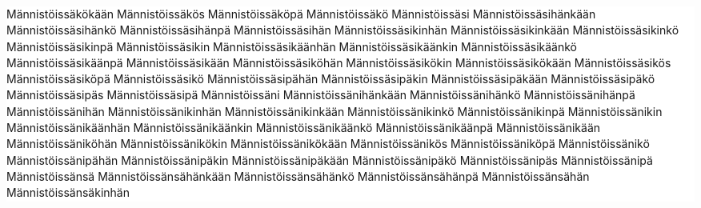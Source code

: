 Männistöissäkökään
Männistöissäkös
Männistöissäköpä
Männistöissäkö
Männistöissäsi
Männistöissäsihänkään
Männistöissäsihänkö
Männistöissäsihänpä
Männistöissäsihän
Männistöissäsikinhän
Männistöissäsikinkään
Männistöissäsikinkö
Männistöissäsikinpä
Männistöissäsikin
Männistöissäsikäänhän
Männistöissäsikäänkin
Männistöissäsikäänkö
Männistöissäsikäänpä
Männistöissäsikään
Männistöissäsiköhän
Männistöissäsikökin
Männistöissäsikökään
Männistöissäsikös
Männistöissäsiköpä
Männistöissäsikö
Männistöissäsipähän
Männistöissäsipäkin
Männistöissäsipäkään
Männistöissäsipäkö
Männistöissäsipäs
Männistöissäsipä
Männistöissäni
Männistöissänihänkään
Männistöissänihänkö
Männistöissänihänpä
Männistöissänihän
Männistöissänikinhän
Männistöissänikinkään
Männistöissänikinkö
Männistöissänikinpä
Männistöissänikin
Männistöissänikäänhän
Männistöissänikäänkin
Männistöissänikäänkö
Männistöissänikäänpä
Männistöissänikään
Männistöissäniköhän
Männistöissänikökin
Männistöissänikökään
Männistöissänikös
Männistöissäniköpä
Männistöissänikö
Männistöissänipähän
Männistöissänipäkin
Männistöissänipäkään
Männistöissänipäkö
Männistöissänipäs
Männistöissänipä
Männistöissänsä
Männistöissänsähänkään
Männistöissänsähänkö
Männistöissänsähänpä
Männistöissänsähän
Männistöissänsäkinhän